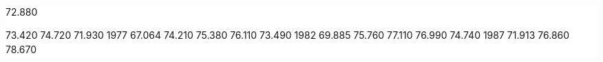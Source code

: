 72.880
</td>
<td style="text-align:right;">
73.420
</td>
<td style="text-align:right;">
74.720
</td>
<td style="text-align:right;">
71.930
</td>
</tr>
<tr>
<td style="text-align:right;">
1977
</td>
<td style="text-align:right;">
67.064
</td>
<td style="text-align:right;">
74.210
</td>
<td style="text-align:right;">
75.380
</td>
<td style="text-align:right;">
76.110
</td>
<td style="text-align:right;">
73.490
</td>
</tr>
<tr>
<td style="text-align:right;">
1982
</td>
<td style="text-align:right;">
69.885
</td>
<td style="text-align:right;">
75.760
</td>
<td style="text-align:right;">
77.110
</td>
<td style="text-align:right;">
76.990
</td>
<td style="text-align:right;">
74.740
</td>
</tr>
<tr>
<td style="text-align:right;">
1987
</td>
<td style="text-align:right;">
71.913
</td>
<td style="text-align:right;">
76.860
</td>
<td style="text-align:right;">
78.670